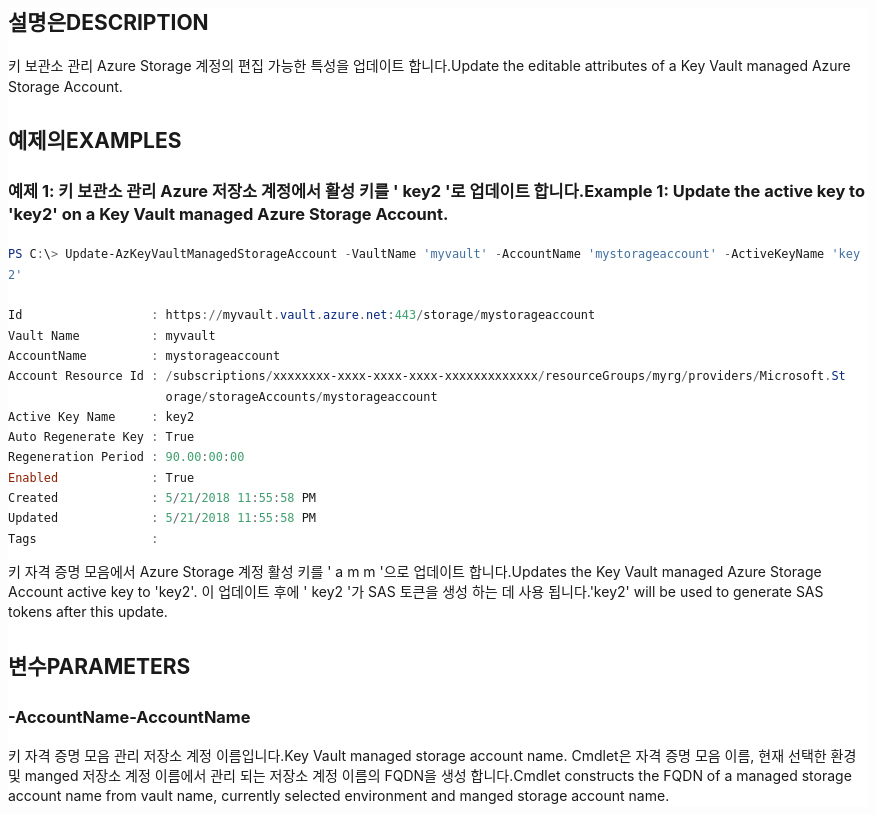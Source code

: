 ## <span data-ttu-id="2c980-107">설명은</span><span class="sxs-lookup"><span data-stu-id="2c980-107">DESCRIPTION</span></span>
<span data-ttu-id="2c980-108">키 보관소 관리 Azure Storage 계정의 편집 가능한 특성을 업데이트 합니다.</span><span class="sxs-lookup"><span data-stu-id="2c980-108">Update the editable attributes of a Key Vault managed Azure Storage Account.</span></span>

## <span data-ttu-id="2c980-109">예제의</span><span class="sxs-lookup"><span data-stu-id="2c980-109">EXAMPLES</span></span>

### <span data-ttu-id="2c980-110">예제 1: 키 보관소 관리 Azure 저장소 계정에서 활성 키를 ' key2 '로 업데이트 합니다.</span><span class="sxs-lookup"><span data-stu-id="2c980-110">Example 1: Update the active key to 'key2' on a Key Vault managed Azure Storage Account.</span></span>
```powershell
PS C:\> Update-AzKeyVaultManagedStorageAccount -VaultName 'myvault' -AccountName 'mystorageaccount' -ActiveKeyName 'key2'

Id                  : https://myvault.vault.azure.net:443/storage/mystorageaccount
Vault Name          : myvault
AccountName         : mystorageaccount
Account Resource Id : /subscriptions/xxxxxxxx-xxxx-xxxx-xxxx-xxxxxxxxxxxxx/resourceGroups/myrg/providers/Microsoft.St
                      orage/storageAccounts/mystorageaccount
Active Key Name     : key2
Auto Regenerate Key : True
Regeneration Period : 90.00:00:00
Enabled             : True
Created             : 5/21/2018 11:55:58 PM
Updated             : 5/21/2018 11:55:58 PM
Tags                :
```

<span data-ttu-id="2c980-111">키 자격 증명 모음에서 Azure Storage 계정 활성 키를 ' a m m '으로 업데이트 합니다.</span><span class="sxs-lookup"><span data-stu-id="2c980-111">Updates the Key Vault managed Azure Storage Account active key to 'key2'.</span></span> <span data-ttu-id="2c980-112">이 업데이트 후에 ' key2 '가 SAS 토큰을 생성 하는 데 사용 됩니다.</span><span class="sxs-lookup"><span data-stu-id="2c980-112">'key2' will be used to generate SAS tokens after this update.</span></span>

## <span data-ttu-id="2c980-113">변수</span><span class="sxs-lookup"><span data-stu-id="2c980-113">PARAMETERS</span></span>

### <span data-ttu-id="2c980-114">-AccountName</span><span class="sxs-lookup"><span data-stu-id="2c980-114">-AccountName</span></span>
<span data-ttu-id="2c980-115">키 자격 증명 모음 관리 저장소 계정 이름입니다.</span><span class="sxs-lookup"><span data-stu-id="2c980-115">Key Vault managed storage account name.</span></span> <span data-ttu-id="2c980-116">Cmdlet은 자격 증명 모음 이름, 현재 선택한 환경 및 manged 저장소 계정 이름에서 관리 되는 저장소 계정 이름의 FQDN을 생성 합니다.</span><span class="sxs-lookup"><span data-stu-id="2c980-116">Cmdlet constructs the FQDN of a managed storage account name from vault name, currently selected environment and manged storage account name.</span></span>
